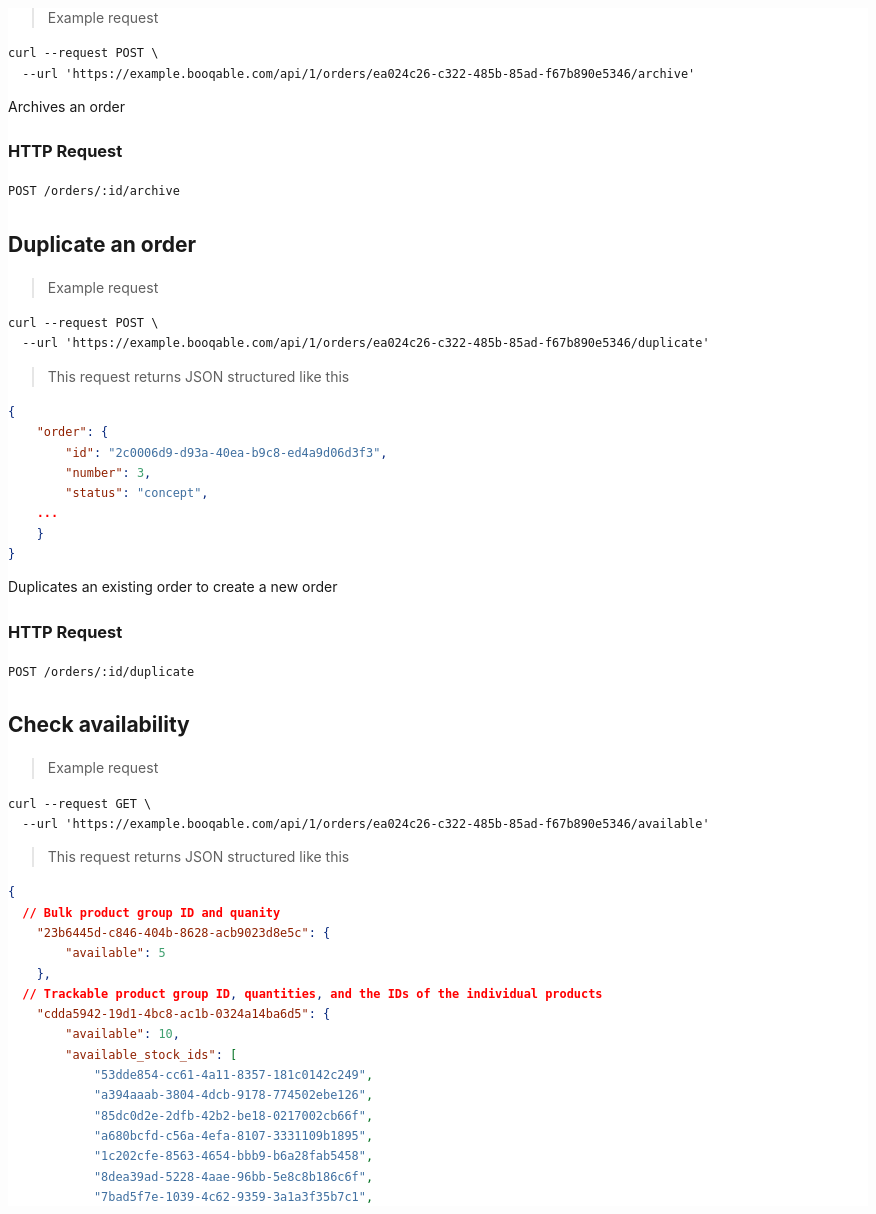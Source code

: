 > Example request

```shell
curl --request POST \
  --url 'https://example.booqable.com/api/1/orders/ea024c26-c322-485b-85ad-f67b890e5346/archive'
```

Archives an order

### HTTP Request

`POST /orders/:id/archive`

## Duplicate an order

> Example request

```shell
curl --request POST \
  --url 'https://example.booqable.com/api/1/orders/ea024c26-c322-485b-85ad-f67b890e5346/duplicate'
```

> This request returns JSON structured like this

```json
{
	"order": {
		"id": "2c0006d9-d93a-40ea-b9c8-ed4a9d06d3f3",
		"number": 3,
		"status": "concept",
    ...
	}
}
```

Duplicates an existing order to create a new order

### HTTP Request

`POST /orders/:id/duplicate`

## Check availability

> Example request

```shell
curl --request GET \
  --url 'https://example.booqable.com/api/1/orders/ea024c26-c322-485b-85ad-f67b890e5346/available'
```

> This request returns JSON structured like this

```json
{
  // Bulk product group ID and quanity
	"23b6445d-c846-404b-8628-acb9023d8e5c": {
		"available": 5
	},
  // Trackable product group ID, quantities, and the IDs of the individual products
	"cdda5942-19d1-4bc8-ac1b-0324a14ba6d5": {
		"available": 10,
		"available_stock_ids": [
			"53dde854-cc61-4a11-8357-181c0142c249",
			"a394aaab-3804-4dcb-9178-774502ebe126",
			"85dc0d2e-2dfb-42b2-be18-0217002cb66f",
			"a680bcfd-c56a-4efa-8107-3331109b1895",
			"1c202cfe-8563-4654-bbb9-b6a28fab5458",
			"8dea39ad-5228-4aae-96bb-5e8c8b186c6f",
			"7bad5f7e-1039-4c62-9359-3a1a3f35b7c1",
```